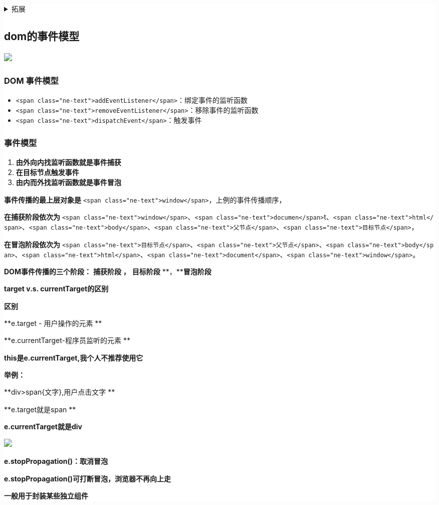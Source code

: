 ```javascript
```

<details class="lake-collapse"><summary id="ue9a7b684"><span class="ne-text">拓展</span></summary></details>

## dom的事件模型

![](https://cdn.nlark.com/yuque/0/2024/png/45821596/1726211306767-564271f5-d824-4ccd-842c-edeb9c7822d2.png)

### DOM 事件模型

* `<span class="ne-text">addEventListener</span>`：绑定事件的监听函数
* `<span class="ne-text">removeEventListener</span>`：移除事件的监听函数
* `<span class="ne-text">dispatchEvent</span>`：触发事件

### 事件模型

1. **由外向内找监听函数就是事件捕获**
2. **在目标节点触发事件**
3. **由内而外找监听函数就是事件冒泡**

**事件传播的最上层对象是** `<span class="ne-text">window</span>`，上例的事件传播顺序，

**在捕获阶段依次为** `<span class="ne-text">window</span>`、`<span class="ne-text">documen</span>`t、`<span class="ne-text">html</span>`、`<span class="ne-text">body</span>`、`<span class="ne-text">父节点</span>`、`<span class="ne-text">目标节点</span>`，

**在冒泡阶段依次为** `<span class="ne-text">目标节点</span>`、`<span class="ne-text">父节点</span>`、`<span class="ne-text">body</span>`、`<span class="ne-text">html</span>`、`<span class="ne-text">document</span>`、`<span class="ne-text">window</span>`。

**DOM事件传播的三个阶段：** **捕获阶段** **，** **目标阶段** **，****冒泡阶段**

**target v.s. currentTarget的区别**

**区别**

**e.target - 用户操作的元素 **

**e.currentTarget-程序员监听的元素 **

**this是e.currentTarget,我个人不推荐使用它**

**举例：**

**div>span{文字},用户点击文字 **

**e.target就是span **

**e.currentTarget就是div**

![](https://cdn.nlark.com/yuque/0/2024/png/45821596/1726211840415-e5bacd85-cb38-4886-8695-67e88228be8b.png)

**e.stopPropagation()：取消冒泡**

**e.stopPropagation()可打断冒泡，浏览器不再向上走**

**一般用于封装某些独立组件**
